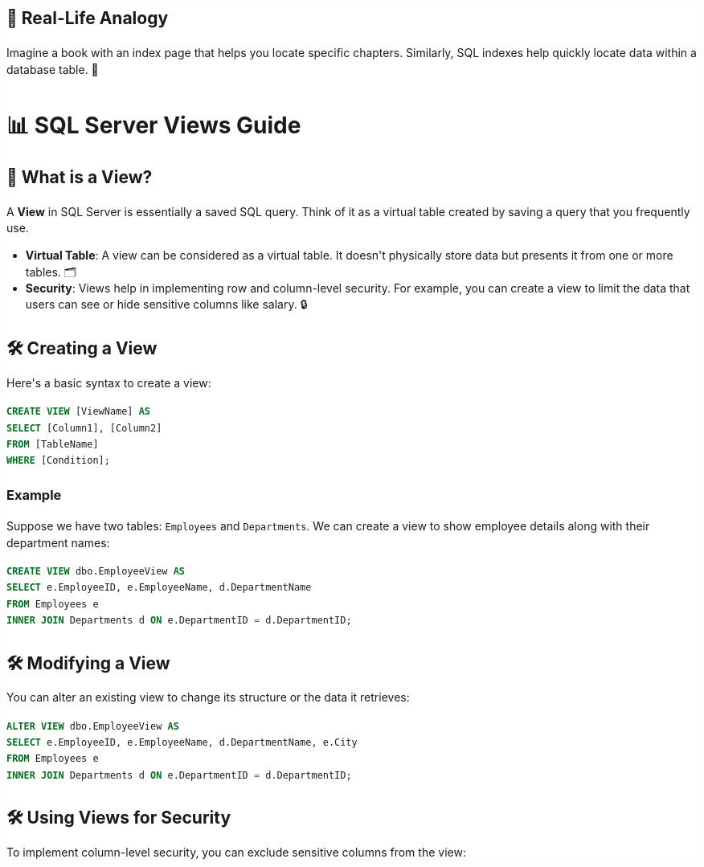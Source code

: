 ## **🔗 Real-Life Analogy**
Imagine a book with an index page that helps you locate specific chapters. Similarly, SQL indexes help quickly locate data within a database table. 📖




# 📊 SQL Server Views Guide

## 📌 What is a View?
A **View** in SQL Server is essentially a saved SQL query. Think of it as a virtual table created by saving a query that you frequently use. 

- **Virtual Table**: A view can be considered as a virtual table. It doesn't physically store data but presents it from one or more tables. 🗂️
- **Security**: Views help in implementing row and column-level security. For example, you can create a view to limit the data that users can see or hide sensitive columns like salary. 🔒

## 🛠️ Creating a View
Here's a basic syntax to create a view:

```sql
CREATE VIEW [ViewName] AS
SELECT [Column1], [Column2]
FROM [TableName]
WHERE [Condition];
```

### Example
Suppose we have two tables: `Employees` and `Departments`. We can create a view to show employee details along with their department names:

```sql
CREATE VIEW dbo.EmployeeView AS
SELECT e.EmployeeID, e.EmployeeName, d.DepartmentName
FROM Employees e
INNER JOIN Departments d ON e.DepartmentID = d.DepartmentID;
```

## 🛠️ Modifying a View
You can alter an existing view to change its structure or the data it retrieves:

```sql
ALTER VIEW dbo.EmployeeView AS
SELECT e.EmployeeID, e.EmployeeName, d.DepartmentName, e.City
FROM Employees e
INNER JOIN Departments d ON e.DepartmentID = d.DepartmentID;
```

## 🛠️ Using Views for Security
To implement column-level security, you can exclude sensitive columns from the view:
